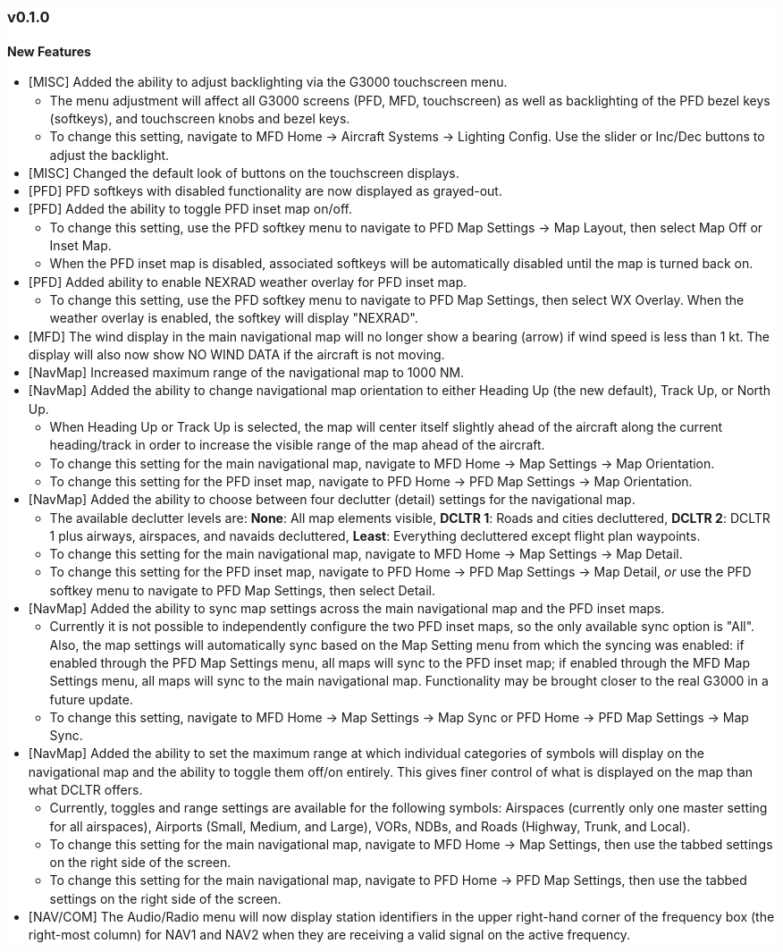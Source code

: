 ### v0.1.0
**New Features**
- \[MISC\] Added the ability to adjust backlighting via the G3000 touchscreen menu.
  - The menu adjustment will affect all G3000 screens (PFD, MFD, touchscreen) as well as backlighting of the PFD bezel keys (softkeys), and touchscreen knobs and bezel keys.
  - To change this setting, navigate to MFD Home -> Aircraft Systems -> Lighting Config. Use the slider or Inc/Dec buttons to adjust the backlight.
- \[MISC\] Changed the default look of buttons on the touchscreen displays.
- \[PFD\] PFD softkeys with disabled functionality are now displayed as grayed-out.
- \[PFD\] Added the ability to toggle PFD inset map on/off.
  - To change this setting, use the PFD softkey menu to navigate to PFD Map Settings -> Map Layout, then select Map Off or Inset Map.
  - When the PFD inset map is disabled, associated softkeys will be automatically disabled until the map is turned back on.
- \[PFD\] Added ability to enable NEXRAD weather overlay for PFD inset map.
  - To change this setting, use the PFD softkey menu to navigate to PFD Map Settings, then select WX Overlay. When the weather overlay is enabled, the softkey will display "NEXRAD".
- \[MFD\] The wind display in the main navigational map will no longer show a bearing (arrow) if wind speed is less than 1 kt. The display will also now show NO WIND DATA if the aircraft is not moving.
- \[NavMap\] Increased maximum range of the navigational map to 1000 NM.
- \[NavMap\] Added the ability to change navigational map orientation to either Heading Up (the new default), Track Up, or North Up.
  - When Heading Up or Track Up is selected, the map will center itself slightly ahead of the aircraft along the current heading/track in order to increase the visible range of the map ahead of the aircraft.
  - To change this setting for the main navigational map, navigate to MFD Home -> Map Settings -> Map Orientation.
  - To change this setting for the PFD inset map, navigate to PFD Home -> PFD Map Settings -> Map Orientation.
- \[NavMap\] Added the ability to choose between four declutter (detail) settings for the navigational map.
  - The available declutter levels are: **None**: All map elements visible, **DCLTR 1**: Roads and cities decluttered, **DCLTR 2**: DCLTR 1 plus airways, airspaces, and navaids decluttered, **Least**: Everything decluttered except flight plan waypoints.
  - To change this setting for the main navigational map, navigate to MFD Home -> Map Settings -> Map Detail.
  - To change this setting for the PFD inset map, navigate to PFD Home -> PFD Map Settings -> Map Detail, _or_ use the PFD softkey menu to navigate to PFD Map Settings, then select Detail.
- \[NavMap\] Added the ability to sync map settings across the main navigational map and the PFD inset maps.
  - Currently it is not possible to independently configure the two PFD inset maps, so the only available sync option is "All". Also, the map settings will automatically sync based on the Map Setting menu from which the syncing was enabled: if enabled through the PFD Map Settings menu, all maps will sync to the PFD inset map; if enabled through the MFD Map Settings menu, all maps will sync to the main navigational map. Functionality may be brought closer to the real G3000 in a future update.
  - To change this setting, navigate to MFD Home -> Map Settings -> Map Sync or PFD Home -> PFD Map Settings -> Map Sync.
- \[NavMap\] Added the ability to set the maximum range at which individual categories of symbols will display on the navigational map and the ability to toggle them off/on entirely. This gives finer control of what is displayed on the map than what DCLTR offers.
  - Currently, toggles and range settings are available for the following symbols: Airspaces (currently only one master setting for all airspaces), Airports (Small, Medium, and Large), VORs, NDBs, and Roads (Highway, Trunk, and Local).
  - To change this setting for the main navigational map, navigate to MFD Home -> Map Settings, then use the tabbed settings on the right side of the screen.
  - To change this setting for the main navigational map, navigate to PFD Home -> PFD Map Settings, then use the tabbed settings on the right side of the screen.
- \[NAV/COM\] The Audio/Radio menu will now display station identifiers in the upper right-hand corner of the frequency box (the right-most column) for NAV1 and NAV2 when they are receiving a valid signal on the active frequency.
